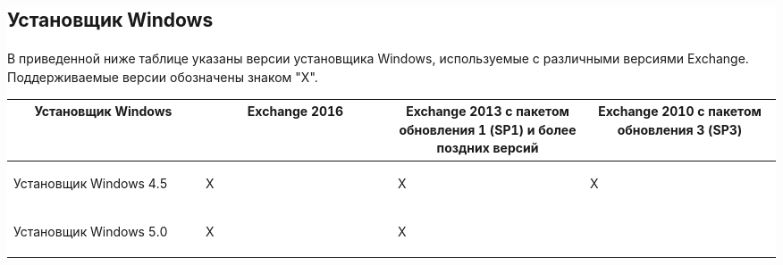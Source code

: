 
## Установщик Windows

В приведенной ниже таблице указаны версии установщика Windows, используемые с различными версиями Exchange. Поддерживаемые версии обозначены знаком "X".


<table>
<colgroup>
<col style="width: 25%" />
<col style="width: 25%" />
<col style="width: 25%" />
<col style="width: 25%" />
</colgroup>
<thead>
<tr class="header">
<th>Установщик Windows</th>
<th>Exchange 2016</th>
<th>Exchange 2013 с пакетом обновления 1 (SP1) и более поздних версий</th>
<th>Exchange 2010 с пакетом обновления 3 (SP3)</th>
</tr>
</thead>
<tbody>
<tr class="odd">
<td><p>Установщик Windows 4.5</p></td>
<td><p>X</p></td>
<td><p>X</p></td>
<td><p>X</p></td>
</tr>
<tr class="even">
<td><p>Установщик Windows 5.0</p></td>
<td><p>X</p></td>
<td><p>X</p></td>
<td><p></p></td>
</tr>
</tbody>
</table>

